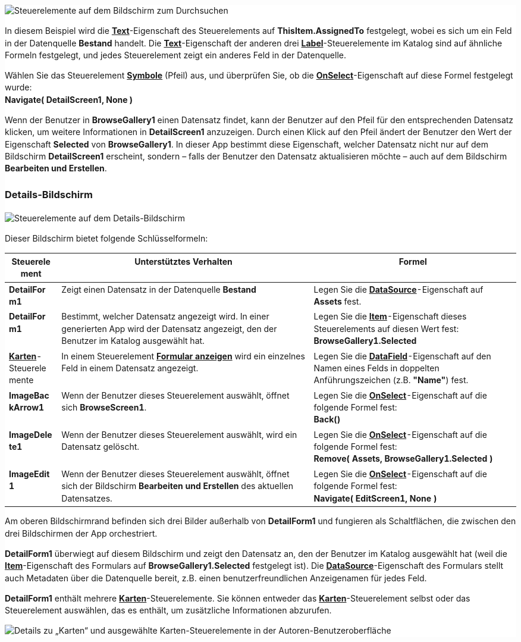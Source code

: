 ![Steuerelemente auf dem Bildschirm zum Durchsuchen](./media/working-with-forms/afd-browse-gallery-controls.png)

In diesem Beispiel wird die **[Text](controls/properties-core.md)**-Eigenschaft des Steuerelements auf **ThisItem.AssignedTo** festgelegt, wobei es sich um ein Feld in der Datenquelle **Bestand** handelt. Die **[Text](controls/properties-core.md)**-Eigenschaft der anderen drei **[Label](controls/control-text-box.md)**-Steuerelemente im Katalog sind auf ähnliche Formeln festgelegt, und jedes Steuerelement zeigt ein anderes Feld in der Datenquelle.  

Wählen Sie das Steuerelement **[Symbole](controls/control-shapes-icons.md)** (Pfeil) aus, und überprüfen Sie, ob die **[OnSelect](controls/properties-core.md)**-Eigenschaft auf diese Formel festgelegt wurde:
<br>**Navigate( DetailScreen1, None )**

Wenn der Benutzer in **BrowseGallery1** einen Datensatz findet, kann der Benutzer auf den Pfeil für den entsprechenden Datensatz klicken, um weitere Informationen in **DetailScreen1** anzuzeigen. Durch einen Klick auf den Pfeil ändert der Benutzer den Wert der Eigenschaft **Selected** von **BrowseGallery1**. In dieser App bestimmt diese Eigenschaft, welcher Datensatz nicht nur auf dem Bildschirm **DetailScreen1** erscheint, sondern – falls der Benutzer den Datensatz aktualisieren möchte – auch auf dem Bildschirm **Bearbeiten und Erstellen**.

### <a name="detail-screen"></a>Details-Bildschirm
![Steuerelemente auf dem Details-Bildschirm](./media/working-with-forms/afd-detail-screen-basic.png)

Dieser Bildschirm bietet folgende Schlüsselformeln:

| Steuerelement | Unterstütztes Verhalten | Formel |
| --- | --- | --- |
| **DetailForm1** |Zeigt einen Datensatz in der Datenquelle **Bestand** |Legen Sie die **[DataSource](controls/control-form-detail.md)**-Eigenschaft auf **Assets** fest. |
| **DetailForm1** |Bestimmt, welcher Datensatz angezeigt wird. In einer generierten App wird der Datensatz angezeigt, den der Benutzer im Katalog ausgewählt hat. |Legen Sie die **[Item](controls/control-form-detail.md)**-Eigenschaft dieses Steuerelements auf diesen Wert fest:<br>**BrowseGallery1.Selected** |
| **[Karten](controls/control-card.md)**-Steuerelemente |In einem Steuerelement **[Formular anzeigen](controls/control-form-detail.md)** wird ein einzelnes Feld in einem Datensatz angezeigt. |Legen Sie die **[DataField](controls/control-card.md)**-Eigenschaft auf den Namen eines Felds in doppelten Anführungszeichen (z.B. **"Name"**) fest. |
| **ImageBackArrow1** |Wenn der Benutzer dieses Steuerelement auswählt, öffnet sich **BrowseScreen1**. |Legen Sie die **[OnSelect](controls/properties-core.md)**-Eigenschaft auf die folgende Formel fest:<br>**Back()** |
| **ImageDelete1** |Wenn der Benutzer dieses Steuerelement auswählt, wird ein Datensatz gelöscht. |Legen Sie die **[OnSelect](controls/properties-core.md)**-Eigenschaft auf die folgende Formel fest:<br>**Remove( Assets, BrowseGallery1.Selected )** |
| **ImageEdit1** |Wenn der Benutzer dieses Steuerelement auswählt, öffnet sich der Bildschirm **Bearbeiten und Erstellen** des aktuellen Datensatzes. |Legen Sie die **[OnSelect](controls/properties-core.md)**-Eigenschaft auf die folgende Formel fest:<br>**Navigate( EditScreen1, None )** |

Am oberen Bildschirmrand befinden sich drei Bilder außerhalb von **DetailForm1** und fungieren als Schaltflächen, die zwischen den drei Bildschirmen der App orchestriert.

**DetailForm1** überwiegt auf diesem Bildschirm und zeigt den Datensatz an, den der Benutzer im Katalog ausgewählt hat (weil die **[Item](controls/control-form-detail.md)**-Eigenschaft des Formulars auf **BrowseGallery1.Selected** festgelegt ist). Die **[DataSource](controls/control-form-detail.md)**-Eigenschaft des Formulars stellt auch Metadaten über die Datenquelle bereit, z.B. einen benutzerfreundlichen Anzeigenamen für jedes Feld.

**DetailForm1** enthält mehrere **[Karten](controls/control-card.md)**-Steuerelemente. Sie können entweder das **[Karten](controls/control-card.md)**-Steuerelement selbst oder das Steuerelement auswählen, das es enthält, um zusätzliche Informationen abzurufen.

![Details zu „Karten“ und ausgewählte Karten-Steuerelemente in der Autoren-Benutzeroberfläche](./media/working-with-forms/afd-detail-card-controls.png)
